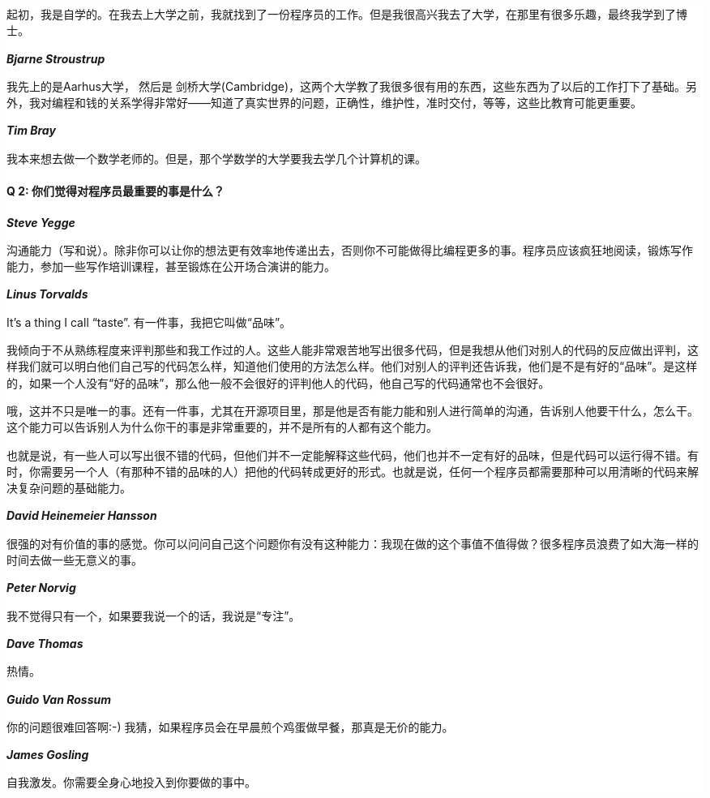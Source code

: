 
起初，我是自学的。在我去上大学之前，我就找到了一份程序员的工作。但是我很高兴我去了大学，在那里有很多乐趣，最终我学到了博士。


***Bjarne Stroustrup***


我先上的是Aarhus大学， 然后是 剑桥大学(Cambridge)，这两个大学教了我很多很有用的东西，这些东西为了以后的工作打下了基础。另外，我对编程和钱的关系学得非常好——知道了真实世界的问题，正确性，维护性，准时交付，等等，这些比教育可能更重要。


***Tim Bray***


我本来想去做一个数学老师的。但是，那个学数学的大学要我去学几个计算机的课。


#### Q 2: 你们觉得对程序员最重要的事是什么？


***Steve Yegge***


沟通能力（写和说）。除非你可以让你的想法更有效率地传递出去，否则你不可能做得比编程更多的事。程序员应该疯狂地阅读，锻炼写作能力，参加一些写作培训课程，甚至锻炼在公开场合演讲的能力。


***Linus Torvalds***


It’s a thing I call “taste”. 有一件事，我把它叫做“品味”。


我倾向于不从熟练程度来评判那些和我工作过的人。这些人能非常艰苦地写出很多代码，但是我想从他们对别人的代码的反应做出评判，这样我们就可以明白他们自己写的代码怎么样，知道他们使用的方法怎么样。他们对别人的评判还告诉我，他们是不是有好的“品味”。是这样的，如果一个人没有“好的品味”，那么他一般不会很好的评判他人的代码，他自己写的代码通常也不会很好。


哦，这并不只是唯一的事。还有一件事，尤其在开源项目里，那是他是否有能力能和别人进行简单的沟通，告诉别人他要干什么，怎么干。这个能力可以告诉别人为什么你干的事是非常重要的，并不是所有的人都有这个能力。


也就是说，有一些人可以写出很不错的代码，但他们并不一定能解释这些代码，他们也并不一定有好的品味，但是代码可以运行得不错。有时，你需要另一个人（有那种不错的品味的人）把他的代码转成更好的形式。也就是说，任何一个程序员都需要那种可以用清晰的代码来解决复杂问题的基础能力。


***David Heinemeier Hansson***


很强的对有价值的事的感觉。你可以问问自己这个问题你有没有这种能力：我现在做的这个事值不值得做？很多程序员浪费了如大海一样的时间去做一些无意义的事。


***Peter Norvig***


我不觉得只有一个，如果要我说一个的话，我说是“专注”。


***Dave Thomas***


热情。


***Guido Van Rossum***


你的问题很难回答啊:-) 我猜，如果程序员会在早晨煎个鸡蛋做早餐，那真是无价的能力。


***James Gosling***


自我激发。你需要全身心地投入到你要做的事中。
